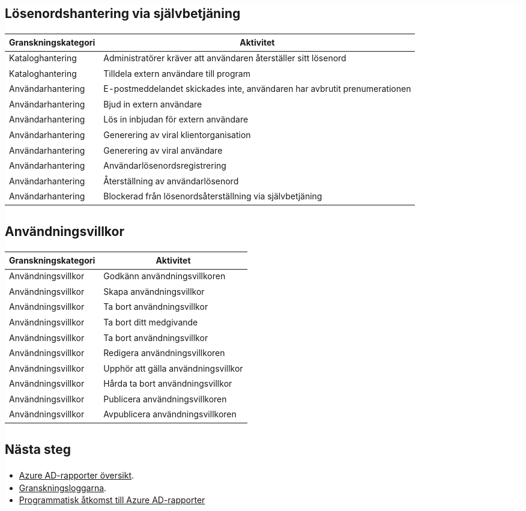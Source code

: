 
## <a name="self-service-password-management"></a>Lösenordshantering via självbetjäning

|Granskningskategori|Aktivitet|
|---|---|
|Kataloghantering|Administratörer kräver att användaren återställer sitt lösenord|
|Kataloghantering|Tilldela extern användare till program|
|Användarhantering|E-postmeddelandet skickades inte, användaren har avbrutit prenumerationen|
|Användarhantering|Bjud in extern användare|
|Användarhantering|Lös in inbjudan för extern användare|
|Användarhantering|Generering av viral klientorganisation|
|Användarhantering|Generering av viral användare|
|Användarhantering|Användarlösenordsregistrering|
|Användarhantering|Återställning av användarlösenord|
|Användarhantering|Blockerad från lösenordsåterställning via självbetjäning|


## <a name="terms-of-use"></a>Användningsvillkor

|Granskningskategori|Aktivitet|
|---|---|
|Användningsvillkor|Godkänn användningsvillkoren|
|Användningsvillkor|Skapa användningsvillkor|
|Användningsvillkor|Ta bort användningsvillkor|
|Användningsvillkor|Ta bort ditt medgivande|
|Användningsvillkor|Ta bort användningsvillkor|
|Användningsvillkor|Redigera användningsvillkoren|
|Användningsvillkor|Upphör att gälla användningsvillkor|
|Användningsvillkor|Hårda ta bort användningsvillkor|
|Användningsvillkor|Publicera användningsvillkoren|
|Användningsvillkor|Avpublicera användningsvillkoren|


## <a name="next-steps"></a>Nästa steg

- [Azure AD-rapporter översikt](overview-reports.md).
- [Granskningsloggarna](concept-audit-logs.md). 
- [Programmatisk åtkomst till Azure AD-rapporter](concept-reporting-api.md)
